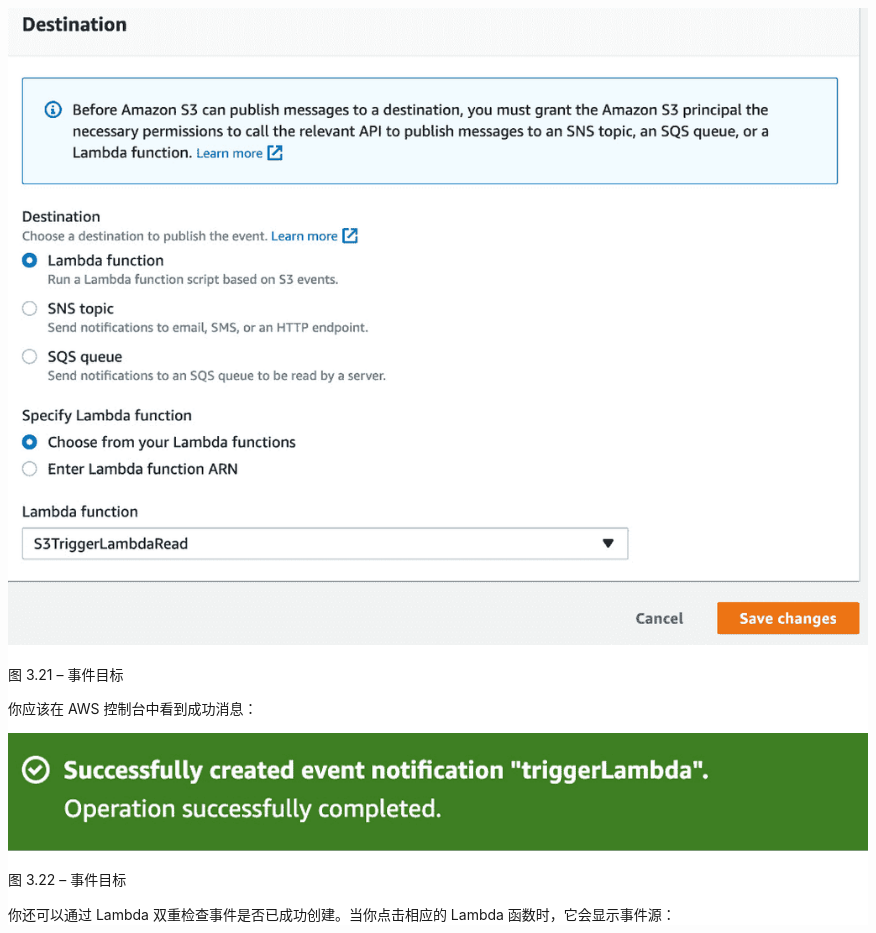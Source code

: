 ![图 3.21_B19195](img/Figure_3.21_B19195.jpg)

图 3.21 – 事件目标

你应该在 AWS 控制台中看到成功消息：

![图 3.22_B19195](img/Figure_3.22_B19195.jpg)

图 3.22 – 事件目标

你还可以通过 Lambda 双重检查事件是否已成功创建。当你点击相应的 Lambda 函数时，它会显示事件源：
